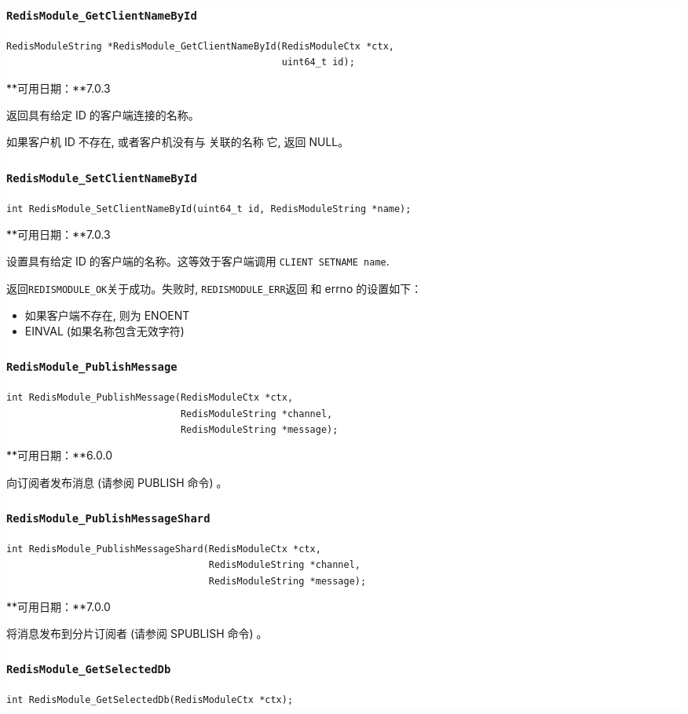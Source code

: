 ### `RedisModule_GetClientNameById`

    RedisModuleString *RedisModule_GetClientNameById(RedisModuleCtx *ctx,
                                                     uint64_t id);

**可用日期：**7.0.3

返回具有给定 ID 的客户端连接的名称。

如果客户机 ID 不存在, 或者客户机没有与 关联的名称
它, 返回 NULL。

<span id="RedisModule_SetClientNameById"></span>

### `RedisModule_SetClientNameById`

    int RedisModule_SetClientNameById(uint64_t id, RedisModuleString *name);

**可用日期：**7.0.3

设置具有给定 ID 的客户端的名称。这等效于客户端调用
`CLIENT SETNAME name`.

返回`REDISMODULE_OK`关于成功。失败时, `REDISMODULE_ERR`返回
和 errno 的设置如下：

*   如果客户端不存在, 则为 ENOENT
*   EINVAL (如果名称包含无效字符) 

<span id="RedisModule_PublishMessage"></span>

### `RedisModule_PublishMessage`

    int RedisModule_PublishMessage(RedisModuleCtx *ctx,
                                   RedisModuleString *channel,
                                   RedisModuleString *message);

**可用日期：**6.0.0

向订阅者发布消息 (请参阅 PUBLISH 命令) 。

<span id="RedisModule_PublishMessageShard"></span>

### `RedisModule_PublishMessageShard`

    int RedisModule_PublishMessageShard(RedisModuleCtx *ctx,
                                        RedisModuleString *channel,
                                        RedisModuleString *message);

**可用日期：**7.0.0

将消息发布到分片订阅者 (请参阅 SPUBLISH 命令) 。

<span id="RedisModule_GetSelectedDb"></span>

### `RedisModule_GetSelectedDb`

    int RedisModule_GetSelectedDb(RedisModuleCtx *ctx);
